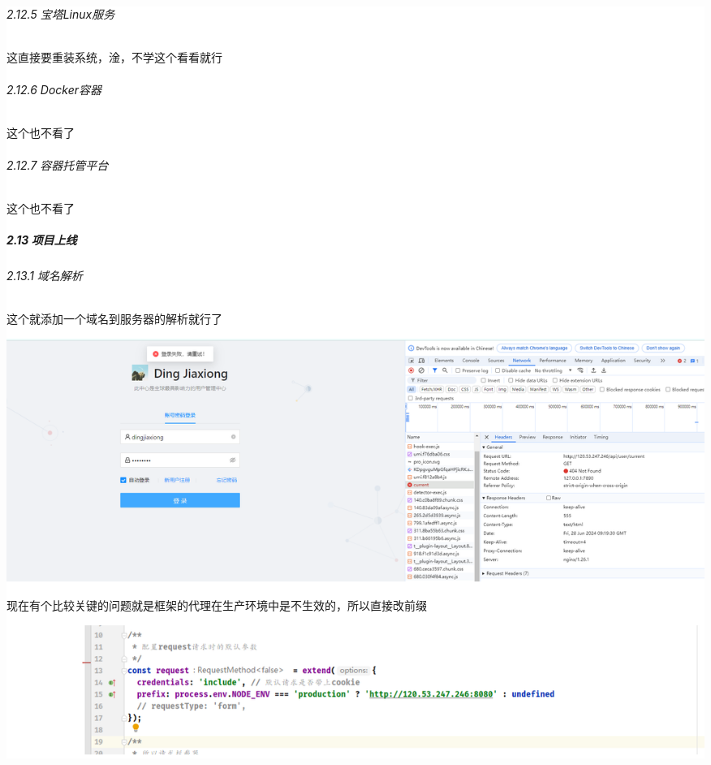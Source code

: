



###### 2.12.5 宝塔Linux服务



这直接要重装系统，淦，不学这个看看就行





###### 2.12.6 Docker容器



这个也不看了



###### 2.12.7 容器托管平台



这个也不看了



##### 2.13 项目上线



###### 2.13.1 域名解析



这个就添加一个域名到服务器的解析就行了

![image-20240628173435949](./assets/image-20240628173435949.png)



现在有个比较关键的问题就是框架的代理在生产环境中是不生效的，所以直接改前缀



![image-20240628173529382](./assets/image-20240628173529382.png)
